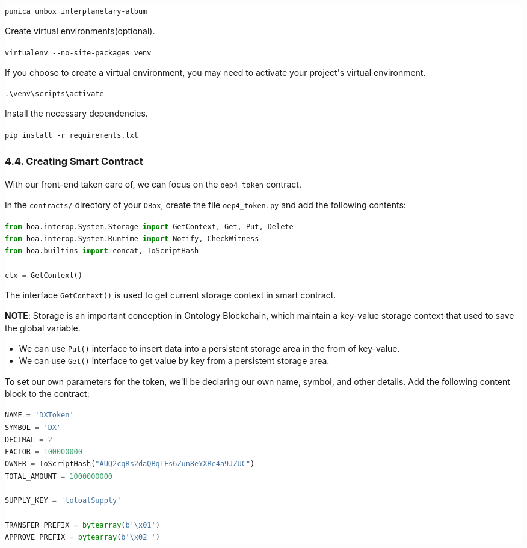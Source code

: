 ```shell
punica unbox interplanetary-album
```

Create virtual environments(optional).

```shell
virtualenv --no-site-packages venv
```

If you choose to create a virtual environment, you may need to activate your project's virtual environment.

```shell
.\venv\scripts\activate
```

Install the necessary dependencies.

```shell
pip install -r requirements.txt
```

### 4.4. Creating Smart Contract

With our front-end taken care of, we can focus on the `oep4_token` contract.

In the `contracts/` directory of your `OBox`, create the file `oep4_token.py` and add the following contents:

```python
from boa.interop.System.Storage import GetContext, Get, Put, Delete
from boa.interop.System.Runtime import Notify, CheckWitness
from boa.builtins import concat, ToScriptHash

ctx = GetContext()
```

The interface `GetContext()` is used to get current storage context in smart contract.

**NOTE**: Storage is an important conception in Ontology Blockchain, which maintain a key-value storage context that used to save the global variable.

- We can use `Put()` interface to insert data into a persistent storage area in the from of key-value.
- We can use `Get()` interface to get value by key from a persistent storage area.

To set our own parameters for the token, we'll be declaring our own name, symbol, and other details. Add the following content block to the contract:

```python
NAME = 'DXToken'
SYMBOL = 'DX'
DECIMAL = 2
FACTOR = 100000000
OWNER = ToScriptHash("AUQ2cqRs2daQBqTFs6Zun8eYXRe4a9JZUC")
TOTAL_AMOUNT = 1000000000

SUPPLY_KEY = 'totoalSupply'

TRANSFER_PREFIX = bytearray(b'\x01')
APPROVE_PREFIX = bytearray(b'\x02 ')
```
